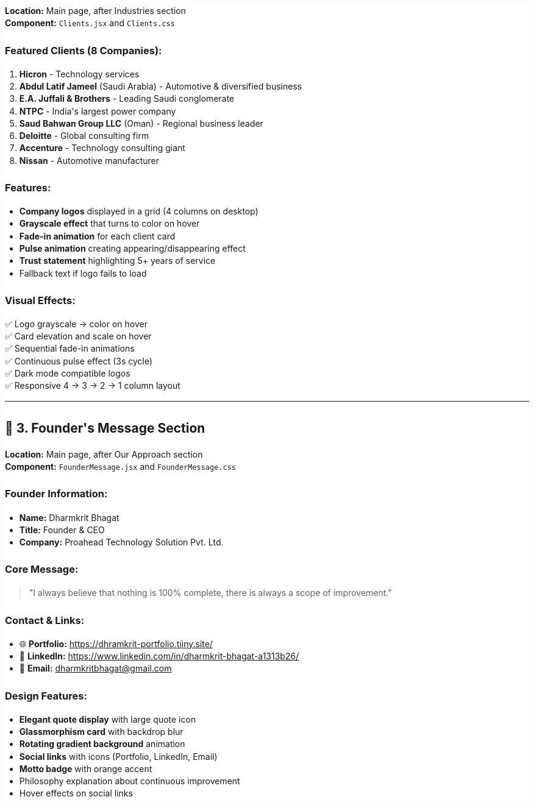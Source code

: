 **Location:** Main page, after Industries section  
**Component:** `Clients.jsx` and `Clients.css`

### Featured Clients (8 Companies):
1. **Hicron** - Technology services
2. **Abdul Latif Jameel** (Saudi Arabia) - Automotive & diversified business
3. **E.A. Juffali & Brothers** - Leading Saudi conglomerate
4. **NTPC** - India's largest power company
5. **Saud Bahwan Group LLC** (Oman) - Regional business leader
6. **Deloitte** - Global consulting firm
7. **Accenture** - Technology consulting giant
8. **Nissan** - Automotive manufacturer

### Features:
- **Company logos** displayed in a grid (4 columns on desktop)
- **Grayscale effect** that turns to color on hover
- **Fade-in animation** for each client card
- **Pulse animation** creating appearing/disappearing effect
- **Trust statement** highlighting 5+ years of service
- Fallback text if logo fails to load

### Visual Effects:
✅ Logo grayscale → color on hover  
✅ Card elevation and scale on hover  
✅ Sequential fade-in animations  
✅ Continuous pulse effect (3s cycle)  
✅ Dark mode compatible logos  
✅ Responsive 4 → 3 → 2 → 1 column layout

---

## 💬 3. Founder's Message Section

**Location:** Main page, after Our Approach section  
**Component:** `FounderMessage.jsx` and `FounderMessage.css`

### Founder Information:
- **Name:** Dharmkrit Bhagat
- **Title:** Founder & CEO
- **Company:** Proahead Technology Solution Pvt. Ltd.

### Core Message:
> "I always believe that nothing is 100% complete, there is always a scope of improvement."

### Contact & Links:
- 🌐 **Portfolio:** https://dhramkrit-portfolio.tiiny.site/
- 💼 **LinkedIn:** https://www.linkedin.com/in/dharmkrit-bhagat-a1313b26/
- 📧 **Email:** dharmkritbhagat@gmail.com

### Design Features:
- **Elegant quote display** with large quote icon
- **Glassmorphism card** with backdrop blur
- **Rotating gradient background** animation
- **Social links** with icons (Portfolio, LinkedIn, Email)
- **Motto badge** with orange accent
- Philosophy explanation about continuous improvement
- Hover effects on social links

